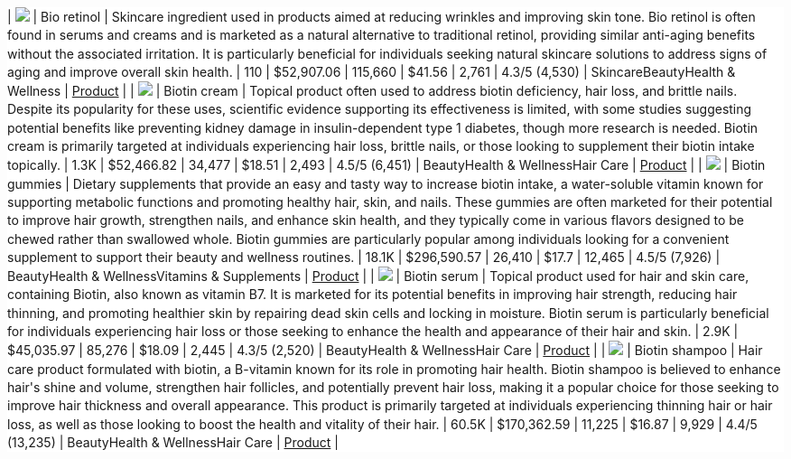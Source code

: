 | ![](https://explodingtopics.sfo2.cdn.digitaloceanspaces.com/1716973215857.png)                        | Bio retinol                      | Skincare ingredient used in products aimed at reducing wrinkles and improving skin tone. Bio retinol is often found in serums and creams and is marketed as a natural alternative to traditional retinol, providing similar anti-aging benefits without the associated irritation. It is particularly beneficial for individuals seeking natural skincare solutions to address signs of aging and improve overall skin health.                                                                                                                                                                                  | 110                  | $52,907.06             | 115,660                | $41.56                 | 2,761                  | 4.3/5 (4,530)                  | SkincareBeautyHealth & Wellness                           | [Product](https://explodingtopics.com/product/bio-retinol)                      |
| ![](https://explodingtopics.sfo2.cdn.digitaloceanspaces.com/1679747216208.png)                        | Biotin cream                     | Topical product often used to address biotin deficiency, hair loss, and brittle nails. Despite its popularity for these uses, scientific evidence supporting its effectiveness is limited, with some studies suggesting potential benefits like preventing kidney damage in insulin-dependent type 1 diabetes, though more research is needed. Biotin cream is primarily targeted at individuals experiencing hair loss, brittle nails, or those looking to supplement their biotin intake topically.                                                                                                           | 1.3K                 | $52,466.82             | 34,477                 | $18.51                 | 2,493                  | 4.5/5 (6,451)                  | BeautyHealth & WellnessHair Care                          | [Product](https://explodingtopics.com/product/biotin-cream)                     |
| ![](https://explodingtopics.sfo2.cdn.digitaloceanspaces.com/1680094979005.png)                        | Biotin gummies                   | Dietary supplements that provide an easy and tasty way to increase biotin intake, a water-soluble vitamin known for supporting metabolic functions and promoting healthy hair, skin, and nails. These gummies are often marketed for their potential to improve hair growth, strengthen nails, and enhance skin health, and they typically come in various flavors designed to be chewed rather than swallowed whole. Biotin gummies are particularly popular among individuals looking for a convenient supplement to support their beauty and wellness routines.                                              | 18.1K                | $296,590.57            | 26,410                 | $17.7                  | 12,465                 | 4.5/5 (7,926)                  | BeautyHealth & WellnessVitamins & Supplements             | [Product](https://explodingtopics.com/product/biotin-gummies)                   |
| ![](https://explodingtopics.sfo2.cdn.digitaloceanspaces.com/1679747229812.png)                        | Biotin serum                     | Topical product used for hair and skin care, containing Biotin, also known as vitamin B7. It is marketed for its potential benefits in improving hair strength, reducing hair thinning, and promoting healthier skin by repairing dead skin cells and locking in moisture. Biotin serum is particularly beneficial for individuals experiencing hair loss or those seeking to enhance the health and appearance of their hair and skin.                                                                                                                                                                         | 2.9K                 | $45,035.97             | 85,276                 | $18.09                 | 2,445                  | 4.3/5 (2,520)                  | BeautyHealth & WellnessHair Care                          | [Product](https://explodingtopics.com/product/biotin-serum)                     |
| ![](https://explodingtopics.sfo2.cdn.digitaloceanspaces.com/1680094200056.png)                        | Biotin shampoo                   | Hair care product formulated with biotin, a B-vitamin known for its role in promoting hair health. Biotin shampoo is believed to enhance hair's shine and volume, strengthen hair follicles, and potentially prevent hair loss, making it a popular choice for those seeking to improve hair thickness and overall appearance. This product is primarily targeted at individuals experiencing thinning hair or hair loss, as well as those looking to boost the health and vitality of their hair.                                                                                                              | 60.5K                | $170,362.59            | 11,225                 | $16.87                 | 9,929                  | 4.4/5 (13,235)                 | BeautyHealth & WellnessHair Care                          | [Product](https://explodingtopics.com/product/biotin-shampoo)                   |